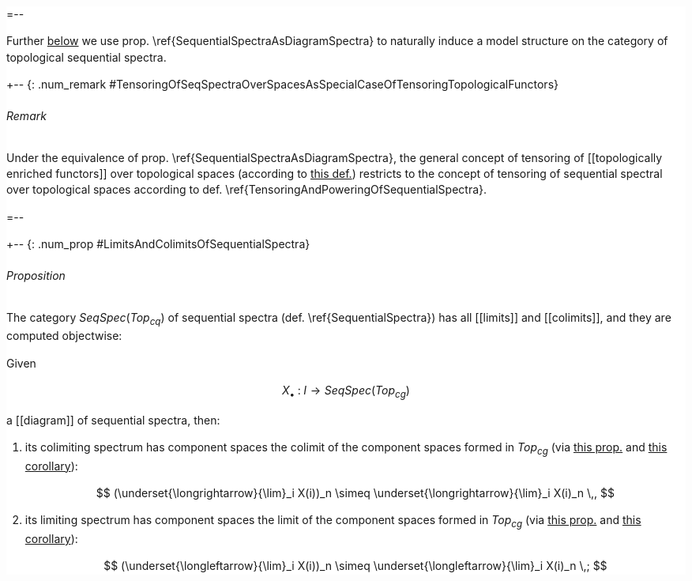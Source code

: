 
=--

Further [below](#StrictModelStructureOnSequentialSpectra) we use prop. \ref{SequentialSpectraAsDiagramSpectra} to naturally induce a model  structure on the category of topological sequential spectra.

+-- {: .num_remark #TensoringOfSeqSpectraOverSpacesAsSpecialCaseOfTensoringTopologicalFunctors}
###### Remark

Under the equivalence of prop. \ref{SequentialSpectraAsDiagramSpectra}, the general concept of tensoring of [[topologically enriched functors]] over topological spaces (according to [this def.](Introduction+to+Stable+homotopy+theory+--+P#TensoringAndPoweringOfTopologicallyEnrichedCopresheaves)) restricts to the concept of tensoring of sequential spectral over topological spaces according to def. \ref{TensoringAndPoweringOfSequentialSpectra}.

=--

+-- {: .num_prop #LimitsAndColimitsOfSequentialSpectra}
###### Proposition

The category $SeqSpec(Top_{cq})$ of sequential spectra (def. \ref{SequentialSpectra}) has all [[limits]] and [[colimits]], and they are computed objectwise: 

Given

$$
  X_\bullet
    \;\colon\;
  I
    \longrightarrow
  SeqSpec(Top_{cg})
$$

a [[diagram]] of sequential spectra, then:

1. its colimiting spectrum has component spaces the colimit of the component spaces formed in $Top_{cg}$ (via [this prop.](Introduction+to+Stable+homotopy+theory+--+P#DescriptionOfLimitsAndColimitsInTop) and [this corollary](Introduction+to+Stable+homotopy+theory+--+P#kTopIsCoreflectiveSubcategory)):

   $$
     (\underset{\longrightarrow}{\lim}_i X(i))_n
     \simeq
      \underset{\longrightarrow}{\lim}_i X(i)_n
      \,,
   $$

1. its limiting spectrum has component spaces the limit of the component spaces formed in $Top_{cg}$ (via [this prop.](Introduction+to+Stable+homotopy+theory+--+P#DescriptionOfLimitsAndColimitsInTop) and [this corollary](Introduction+to+Stable+homotopy+theory+--+P#kTopIsCoreflectiveSubcategory)):

   $$
     (\underset{\longleftarrow}{\lim}_i X(i))_n
     \simeq
      \underset{\longleftarrow}{\lim}_i X(i)_n
      \,;
   $$
